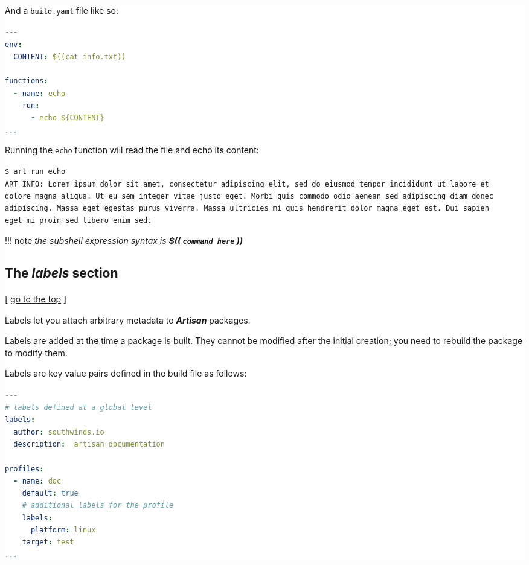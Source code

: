 And a `build.yaml` file like so:

```yaml
---
env:
  CONTENT: $((cat info.txt))

functions:
  - name: echo
    run:
      - echo ${CONTENT}
...
```

Running the `echo` function will read the file and echo its content:

```bash
$ art run echo
ART INFO: Lorem ipsum dolor sit amet, consectetur adipiscing elit, sed do eiusmod tempor incididunt ut labore et
dolore magna aliqua. Ut eu sem integer vitae justo eget. Morbi quis commodo odio aenean sed adipiscing diam donec
adipiscing. Massa eget egestas purus viverra. Massa ultricies mi quis hendrerit dolor magna eget est. Dui sapien 
eget mi proin sed libero enim sed. 
```

!!! note
    _the subshell expression syntax is **$(( `command here` ))**_

## The *labels* section

[ [go to the top](#the-build-file) ]

Labels let you attach arbitrary metadata to _**Artisan**_ packages.

Labels are added at the time a package is built. They cannot be modified after the initial creation; you need to rebuild the package to modify them.

Labels are key value pairs defined in the build file as follows:

```yaml
---
# labels defined at a global level
labels:
  author: southwinds.io
  description:  artisan documentation

profiles:
  - name: doc
    default: true
    # additional labels for the profile
    labels:
      platform: linux
    target: test
...
```
